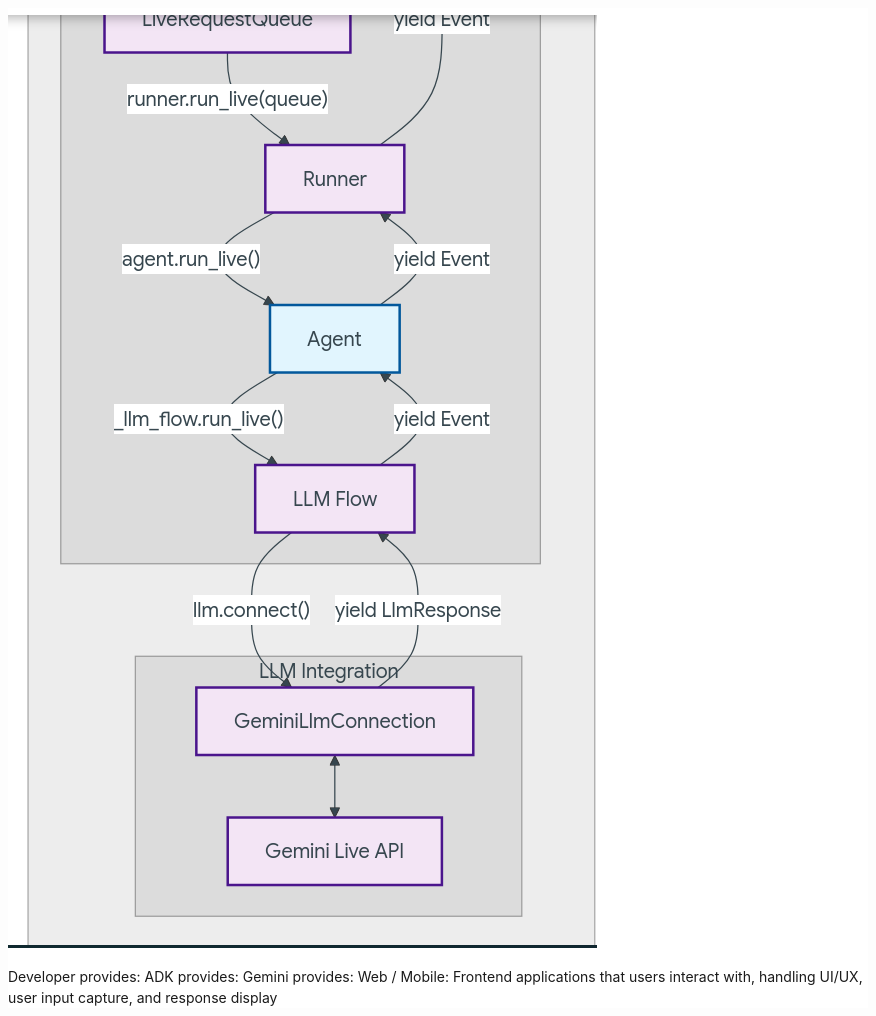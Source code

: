 ![alt text](image-1.png)

Developer provides: 	ADK provides: 	Gemini provides:
Web / Mobile: Frontend applications that users interact with, handling UI/UX, user input capture, and response display
